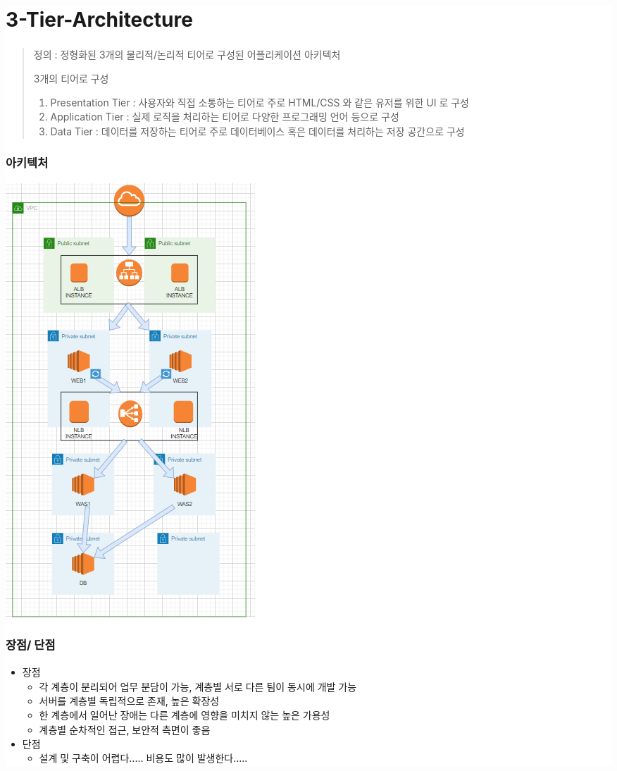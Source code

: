 # 3-Tier-Architecture

> 정의 : 정형화된 3개의 물리적/논리적 티어로 구성된 어플리케이션 아키텍처
>
> 3개의 티어로 구성
>
> 	1. Presentation Tier : 사용자와 직접 소통하는 티어로 주로 HTML/CSS 와 같은 유저를 위한 UI 로 구성
> 	1. Application Tier : 실제 로직을 처리하는 티어로 다양한 프로그래밍 언어 등으로 구성
> 	1. Data Tier : 데이터를 저장하는 티어로 주로 데이터베이스 혹은 데이터를 처리하는 저장 공간으로 구성



### 아키텍처

![image-20240806200955351](./assets/image-20240806200955351.png)

### 장점/ 단점

* 장점
  * 각 계층이 분리되어 업무 분담이 가능, 계층별 서로 다른 팀이 동시에 개발 가능
  * 서버를 계층별 독립적으로 존재, 높은 확장성
  * 한 계층에서 일어난 장애는 다른 계층에 영향을 미치지 않는 높은 가용성
  * 계층별 순차적인 접근, 보안적 측면이 좋음
* 단점
  * 설계 및 구축이 어렵다..... 비용도 많이 발생한다.....
